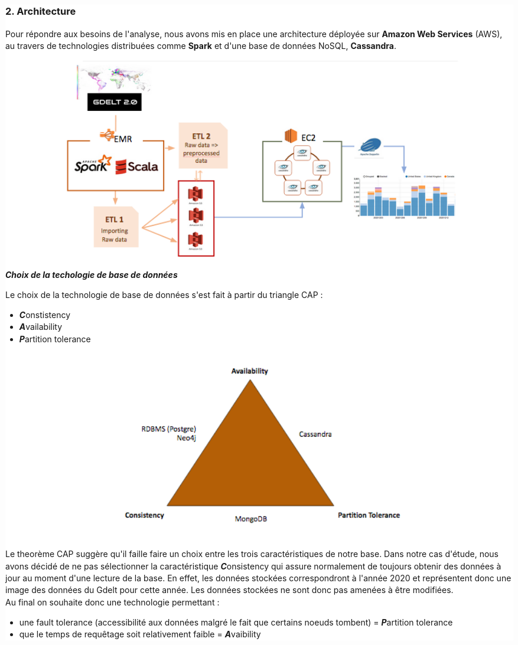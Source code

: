 
### 2. Architecture

Pour répondre aux besoins de l'analyse, nous avons mis en place une architecture déployée sur **Amazon Web Services** (AWS), au travers de technologies distribuées comme **Spark** et d'une base de données NoSQL, **Cassandra**.

<p align="center">
  <img src="img/modele.png" width="700" />
</p>

***Choix de la techologie de base de données***

Le choix de la technologie de base de données s'est fait à partir du triangle CAP :
- ***C***onstistency
- ***A***vailability
- ***P***artition tolerance

<p align="center">
  <img src="img/CAP.png" width="500" />
</p>

Le theorème CAP suggère qu'il faille faire un choix entre les trois caractéristiques de notre base.
Dans notre cas d'étude, nous avons décidé de ne pas sélectionner la caractéristique ***C***onsistency qui assure normalement de toujours obtenir des données à jour au moment d'une lecture de la base. En effet, les données stockées correspondront à l'année 2020 et représentent donc une image des données du Gdelt pour cette année. Les données stockées ne sont donc pas amenées à être modifiées.   
Au final on souhaite donc une technologie permettant : 
- une fault tolerance (accessibilité aux données malgré le fait que certains noeuds tombent) = ***P***artition tolerance 
- que le temps de requêtage soit relativement faible = ***A***vaibility
